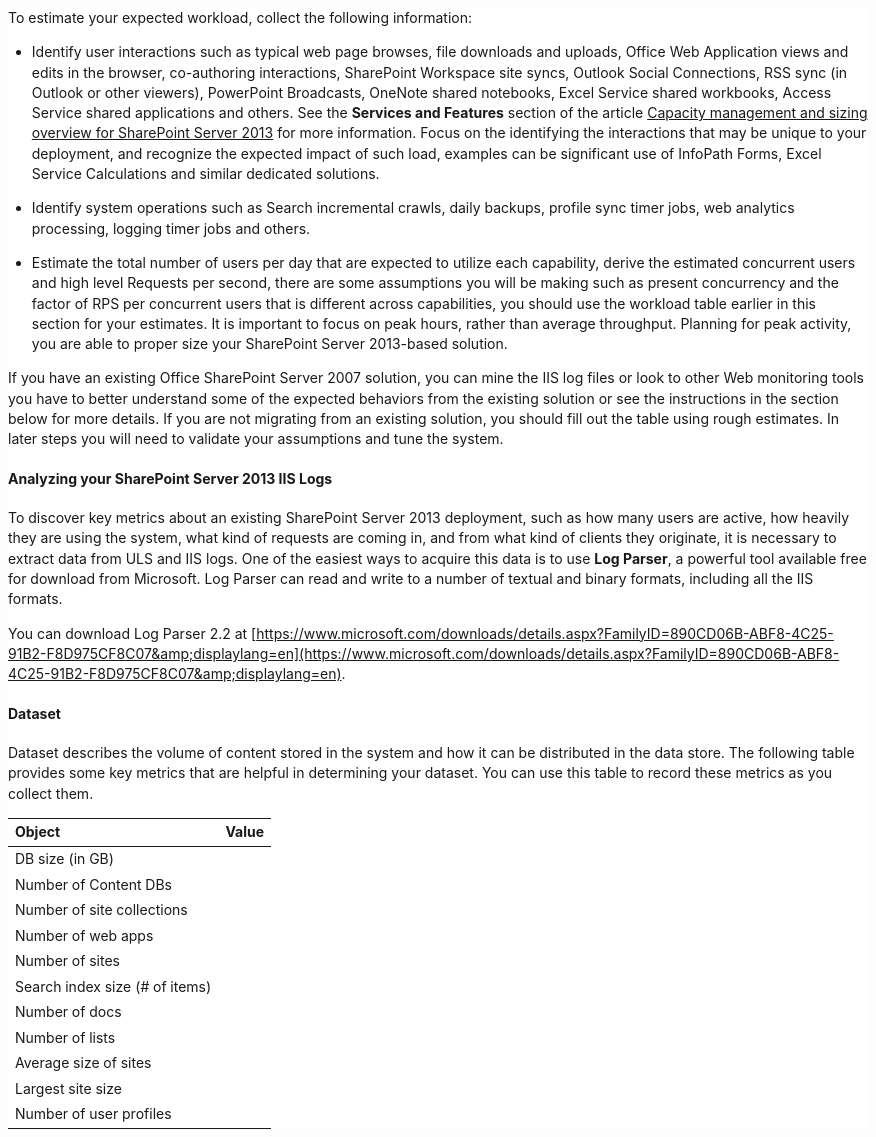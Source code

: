 To estimate your expected workload, collect the following information:
  
- Identify user interactions such as typical web page browses, file downloads and uploads, Office Web Application views and edits in the browser, co-authoring interactions, SharePoint Workspace site syncs, Outlook Social Connections, RSS sync (in Outlook or other viewers), PowerPoint Broadcasts, OneNote shared notebooks, Excel Service shared workbooks, Access Service shared applications and others. See the **Services and Features** section of the article [Capacity management and sizing overview for SharePoint Server 2013](/previous-versions/office/sharepoint-server-2010/ff758647(v=office.14)) for more information. Focus on the identifying the interactions that may be unique to your deployment, and recognize the expected impact of such load, examples can be significant use of InfoPath Forms, Excel Service Calculations and similar dedicated solutions. 
    
- Identify system operations such as Search incremental crawls, daily backups, profile sync timer jobs, web analytics processing, logging timer jobs and others.
    
- Estimate the total number of users per day that are expected to utilize each capability, derive the estimated concurrent users and high level Requests per second, there are some assumptions you will be making such as present concurrency and the factor of RPS per concurrent users that is different across capabilities, you should use the workload table earlier in this section for your estimates. It is important to focus on peak hours, rather than average throughput. Planning for peak activity, you are able to proper size your SharePoint Server 2013-based solution.
    
If you have an existing Office SharePoint Server 2007 solution, you can mine the IIS log files or look to other Web monitoring tools you have to better understand some of the expected behaviors from the existing solution or see the instructions in the section below for more details. If you are not migrating from an existing solution, you should fill out the table using rough estimates. In later steps you will need to validate your assumptions and tune the system.
  
#### Analyzing your SharePoint Server 2013 IIS Logs

To discover key metrics about an existing SharePoint Server 2013 deployment, such as how many users are active, how heavily they are using the system, what kind of requests are coming in, and from what kind of clients they originate, it is necessary to extract data from ULS and IIS logs. One of the easiest ways to acquire this data is to use **Log Parser**, a powerful tool available free for download from Microsoft. Log Parser can read and write to a number of textual and binary formats, including all the IIS formats.
  
You can download Log Parser 2.2 at [https://www.microsoft.com/downloads/details.aspx?FamilyID=890CD06B-ABF8-4C25-91B2-F8D975CF8C07&amp;displaylang=en](https://www.microsoft.com/downloads/details.aspx?FamilyID=890CD06B-ABF8-4C25-91B2-F8D975CF8C07&amp;displaylang=en).
  
#### Dataset

Dataset describes the volume of content stored in the system and how it can be distributed in the data store. The following table provides some key metrics that are helpful in determining your dataset. You can use this table to record these metrics as you collect them.
  
|**Object**|**Value**|
|:-----|:-----|
|DB size (in GB)  <br/> ||
|Number of Content DBs  <br/> ||
|Number of site collections  <br/> ||
|Number of web apps  <br/> ||
|Number of sites  <br/> ||
|Search index size (# of items)  <br/> ||
|Number of docs  <br/> ||
|Number of lists  <br/> ||
|Average size of sites  <br/> ||
|Largest site size  <br/> ||
|Number of user profiles  <br/> ||